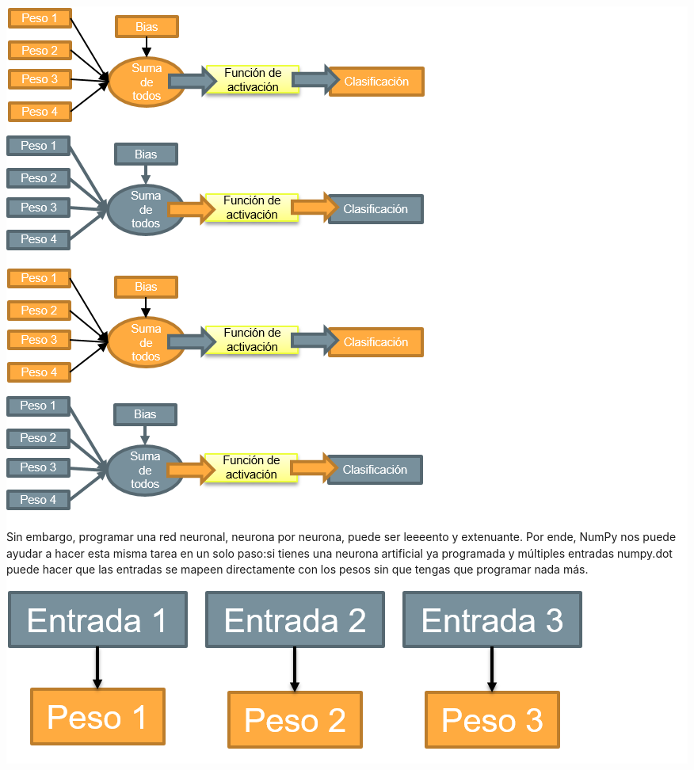 ![neuron layer](imgassets/neuronlayer.png)

Sin embargo, programar una red neuronal, neurona por neurona, puede ser leeeento y extenuante. Por ende, NumPy nos puede ayudar a hacer esta misma tarea en un solo paso:si tienes una neurona artificial ya programada y múltiples entradas numpy.dot puede hacer que las entradas se mapeen directamente con los pesos sin que tengas que programar nada más.

![Input and weight](imgassets/inputandweight.png)
